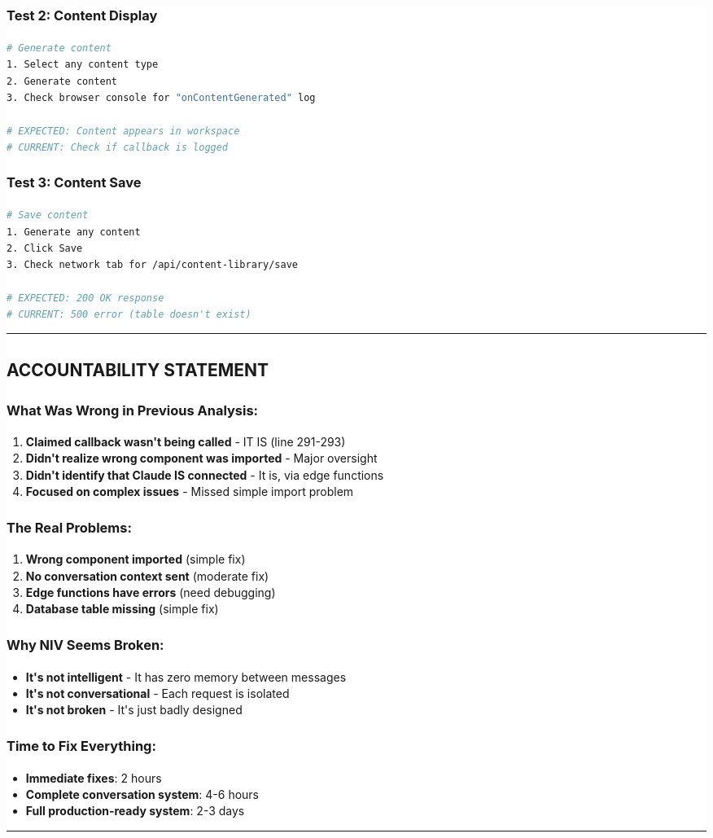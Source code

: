 ### Test 2: Content Display
```bash
# Generate content
1. Select any content type
2. Generate content
3. Check browser console for "onContentGenerated" log

# EXPECTED: Content appears in workspace
# CURRENT: Check if callback is logged
```

### Test 3: Content Save
```bash
# Save content
1. Generate any content
2. Click Save
3. Check network tab for /api/content-library/save

# EXPECTED: 200 OK response
# CURRENT: 500 error (table doesn't exist)
```

---

## ACCOUNTABILITY STATEMENT

### What Was Wrong in Previous Analysis:
1. **Claimed callback wasn't being called** - IT IS (line 291-293)
2. **Didn't realize wrong component was imported** - Major oversight
3. **Didn't identify that Claude IS connected** - It is, via edge functions
4. **Focused on complex issues** - Missed simple import problem

### The Real Problems:
1. **Wrong component imported** (simple fix)
2. **No conversation context sent** (moderate fix)
3. **Edge functions have errors** (need debugging)
4. **Database table missing** (simple fix)

### Why NIV Seems Broken:
- **It's not intelligent** - It has zero memory between messages
- **It's not conversational** - Each request is isolated
- **It's not broken** - It's just badly designed

### Time to Fix Everything:
- **Immediate fixes**: 2 hours
- **Complete conversation system**: 4-6 hours
- **Full production-ready system**: 2-3 days

---
